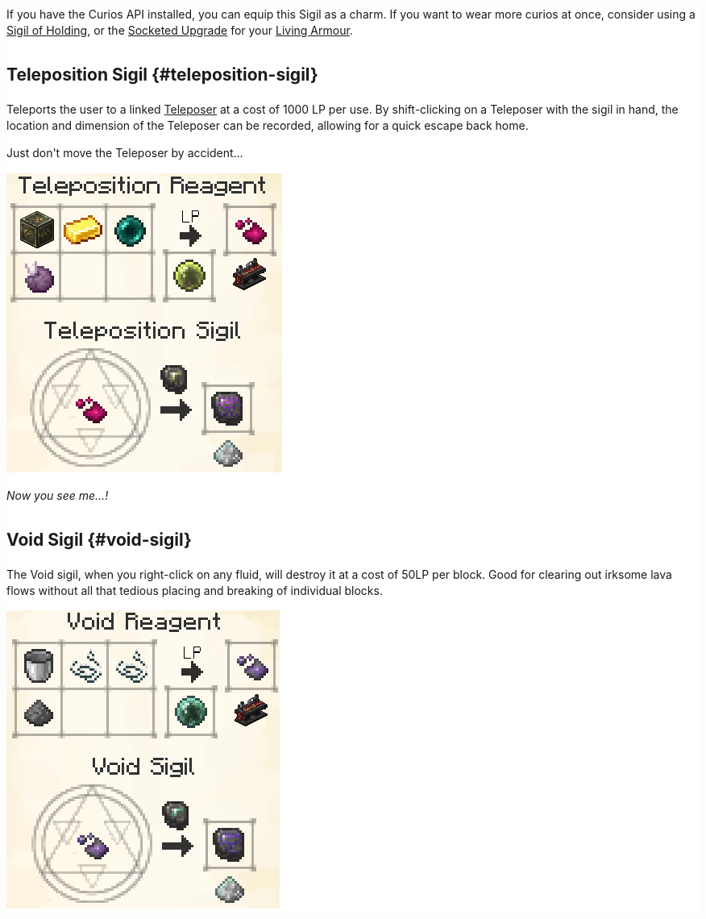 If you have the Curios API installed, you can equip this Sigil as a charm. If you want to wear more curios at once, consider using a [Sigil of Holding](#sigil-of-holding), or the [Socketed Upgrade](#socketed) for your [Living Armour](#living-basics).


## Teleposition Sigil {#teleposition-sigil}

Teleports the user to a linked [Teleposer](#teleposers) at a cost of 1000 LP per use. By shift-clicking on a Teleposer with the sigil in hand, the location and dimension of the Teleposer can be recorded, allowing for a quick escape back home.

Just don't move the Teleposer by accident…

![Image](/img/Sigils/22.png)

_Now you see me…!_


## Void Sigil {#void-sigil}

The Void sigil, when you right-click on any fluid, will destroy it at a cost of 50LP per block. Good for clearing out irksome lava flows without all that tedious placing and breaking of individual blocks.



![Image](/img/Sigils/23.png)

